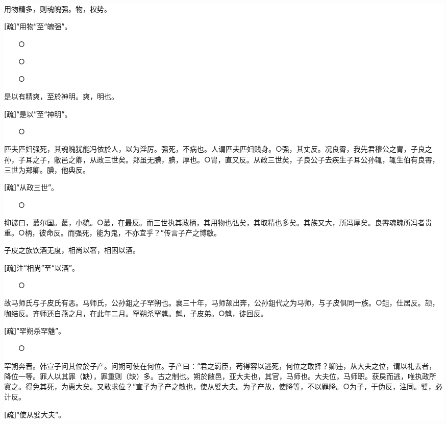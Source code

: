 

用物精多，则魂魄强。<span class="q">物，权势。</span>

[疏]“用物”至“魄强”。



　　○



　　○



　　○



是以有精爽，至於神明。<span class="q">爽，明也。</span>

[疏]“是以”至“神明”。



　　○



匹夫匹妇强死，其魂魄犹能冯依於人，以为淫厉。<span class="q">强死，不病也。人谓匹夫匹妇贱身。○强，其丈反。</span>况良霄，我先君穆公之胄，子良之孙，子耳之子，敝邑之卿，从政三世矣。郑虽无腆，<span class="q">腆，厚也。○胄，直又反。从政三世矣，子良公子去疾生子耳公孙辄，辄生伯有良霄，三世为郑卿。腆，他典反。</span>

[疏]“从政三世”。



　　○



抑谚曰，蕞尔国。<span class="q">蕞，小貌。○蕞，在最反。</span>而三世执其政柄，其用物也弘矣，其取精也多矣。其族又大，所冯厚矣。<span class="q">良霄魂魄所冯者贵重。○柄，彼命反。</span>而强死，能为鬼，不亦宜乎？”<span class="q">传言子产之博敏。</span>

子皮之族饮酒无度，<span class="q">相尚以奢，相困以酒。</span>

[疏]注“相尚”至“以酒”。



　　○



故马师氏与子皮氏有恶。<span class="q">马师氏，公孙鉏之子罕朔也。襄三十年，马师颉出奔，公孙鉏代之为马师，与子皮俱同一族。○鉏，仕居反。颉，咖结反。</span>齐师还自燕之月，<span class="q">在此年二月。</span>罕朔杀罕魋。<span class="q">魋，子皮弟。○魋，徒回反。</span>

[疏]“罕朔杀罕魋”。



　　○



罕朔奔晋。韩宣子问其位於子产。<span class="q">问朔可使在何位。</span>子产曰：“君之羁臣，苟得容以逃死，何位之敢择？卿违，从大夫之位，<span class="q">谓以礼去者，降位一等。</span>罪人以其罪（缺），<span class="q">罪重则（缺）多。</span>古之制也。朔於敝邑，亚大夫也，其官，马师也。<span class="q">大夫位，马师职。</span>获戾而逃，唯执政所寘之。得免其死，为惠大矣。又敢求位？”宣子为子产之敏也，使从嬖大夫。<span class="q">为子产故，使降等，不以罪降。○为子，于伪反，注同。嬖，必计反。</span>

[疏]“使从嬖大夫”。
